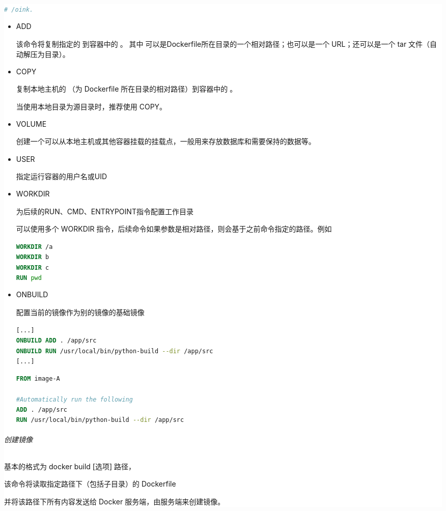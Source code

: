 ```dockerfile
# /oink.
```

- ADD

  该命令将复制指定的 到容器中的 。 其中 可以是Dockerfile所在目录的一个相对路径；也可以是一个 URL；还可以是一个 tar 文件（自动解压为目录）。

- COPY

  复制本地主机的 （为 Dockerfile 所在目录的相对路径）到容器中的 。

  当使用本地目录为源目录时，推荐使用 COPY。

- VOLUME

  创建一个可以从本地主机或其他容器挂载的挂载点，一般用来存放数据库和需要保持的数据等。

- USER

  指定运行容器的用户名或UID

- WORKDIR

  为后续的RUN、CMD、ENTRYPOINT指令配置工作目录

  可以使用多个 WORKDIR 指令，后续命令如果参数是相对路径，则会基于之前命令指定的路径。例如

  ```dockerfile
  WORKDIR /a
  WORKDIR b
  WORKDIR c
  RUN pwd
  ```

- ONBUILD

  配置当前的镜像作为别的镜像的基础镜像

  ```dockerfile
  [...]
  ONBUILD ADD . /app/src
  ONBUILD RUN /usr/local/bin/python-build --dir /app/src
  [...]
  ```

  ```dockerfile
  FROM image-A
  
  #Automatically run the following
  ADD . /app/src
  RUN /usr/local/bin/python-build --dir /app/src
  ```

###### 创建镜像

基本的格式为 docker build [选项] 路径，

该命令将读取指定路径下（包括子目录）的 Dockerfile

并将该路径下所有内容发送给 Docker 服务端，由服务端来创建镜像。
